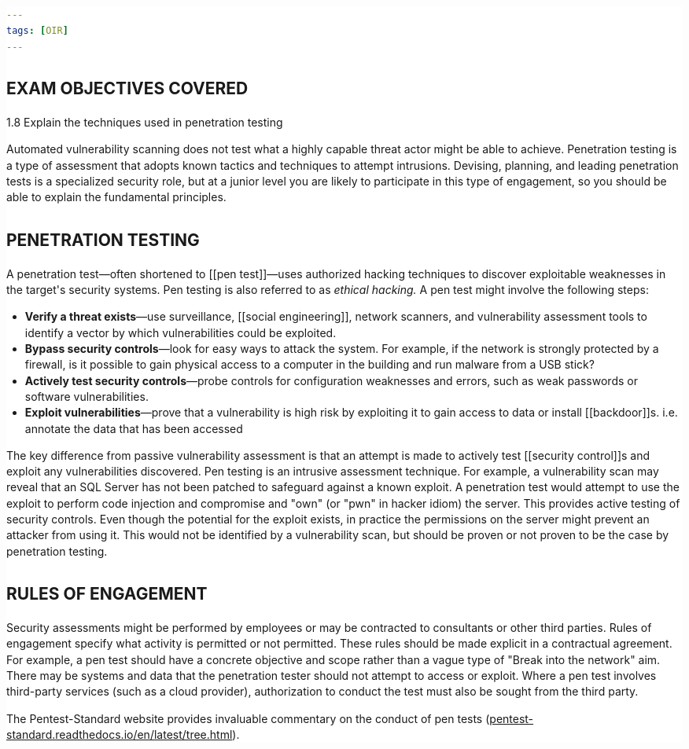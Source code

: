 ```yaml
---
tags: [OIR]
---
```


## EXAM OBJECTIVES COVERED

1.8 Explain the techniques used in penetration testing

Automated vulnerability scanning does not test what a highly capable threat actor might be able to achieve. Penetration testing is a type of assessment that adopts known tactics and techniques to attempt intrusions. Devising, planning, and leading penetration tests is a specialized security role, but at a junior level you are likely to participate in this type of engagement, so you should be able to explain the fundamental principles.

## PENETRATION TESTING

A penetration test—often shortened to [[pen test]]—uses authorized hacking techniques to discover exploitable weaknesses in the target's security systems. Pen testing is also referred to as _ethical hacking._ A pen test might involve the following steps:

-   **Verify a threat exists**—use surveillance, [[social engineering]], network scanners, and vulnerability assessment tools to identify a vector by which vulnerabilities could be exploited.
-   **Bypass security controls**—look for easy ways to attack the system. For example, if the network is strongly protected by a firewall, is it possible to gain physical access to a computer in the building and run malware from a USB stick?
-   **Actively test security controls**—probe controls for configuration weaknesses and errors, such as weak passwords or software vulnerabilities.
-   **Exploit vulnerabilities**—prove that a vulnerability is high risk by exploiting it to gain access to data or install [[backdoor]]s. i.e. annotate the data that has been accessed

The key difference from passive vulnerability assessment is that an attempt is made to actively test [[security control]]s and exploit any vulnerabilities discovered. Pen testing is an intrusive assessment technique. For example, a vulnerability scan may reveal that an SQL Server has not been patched to safeguard against a known exploit. A penetration test would attempt to use the exploit to perform code injection and compromise and "own" (or "pwn" in hacker idiom) the server. This provides active testing of security controls. Even though the potential for the exploit exists, in practice the permissions on the server might prevent an attacker from using it. This would not be identified by a vulnerability scan, but should be proven or not proven to be the case by penetration testing.

## RULES OF ENGAGEMENT 

Security assessments might be performed by employees or may be contracted to consultants or other third parties. Rules of engagement specify what activity is permitted or not permitted. These rules should be made explicit in a contractual agreement. For example, a pen test should have a concrete objective and scope rather than a vague type of "Break into the network" aim. There may be systems and data that the penetration tester should not attempt to access or exploit. Where a pen test involves third-party services (such as a cloud provider), authorization to conduct the test must also be sought from the third party.

The Pentest-Standard website provides invaluable commentary on the conduct of pen tests ([pentest-standard.readthedocs.io/en/latest/tree.html](https://pentest-standard.readthedocs.io/en/latest/tree.html)).
